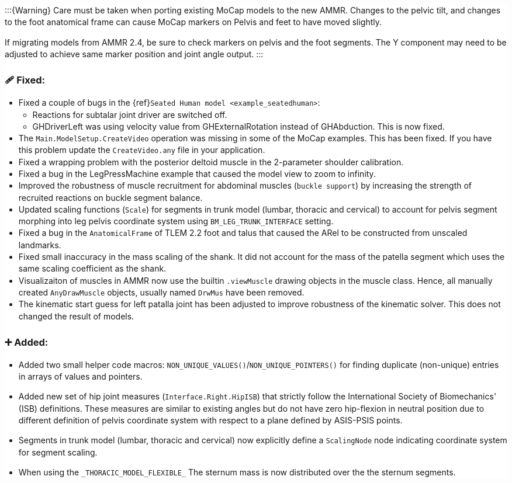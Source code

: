:::{Warning} Care must be taken when porting existing MoCap models to the 
new AMMR. Changes to the pelvic tilt, and changes to the foot anatomical
frame can cause MoCap markers on Pelvis and feet to have moved slightly.

If migrating models from AMMR 2.4, be sure to check markers on
pelvis and the foot segments.  The Y component may need to be adjusted to 
achieve same marker position and joint angle output.
:::


### 🩹 Fixed:
* Fixed a couple of bugs in the {ref}`Seated Human model <example_seatedhuman>`:  
  - Reactions for subtalar joint driver are switched off.
  - GHDriverLeft was using velocity value from GHExternalRotation instead of GHAbduction.
    This is now fixed.
* The `Main.ModelSetup.CreateVideo` operation was missing in some of the MoCap
  examples. This has been fixed. If you have this problem update the
  `CreateVideo.any` file in your application. 
* Fixed a wrapping problem with the posterior deltoid muscle in the 2-parameter
  shoulder calibration. 
* Fixed a bug in the LegPressMachine example that caused the model view to zoom
  to infinity.
* Improved the robustness of muscle recruitment for abdominal muscles (`buckle
  support`) by increasing the strength of recruited reactions on buckle segment
  balance.
* Updated scaling functions (`Scale`) for segments in trunk model (lumbar,
  thoracic and cervical) to account for pelvis segment morphing into leg pelvis
  coordinate system using `BM_LEG_TRUNK_INTERFACE` setting.
* Fixed a bug in the `AnatomicalFrame` of TLEM 2.2 foot and talus that caused the
  ARel to be constructed from unscaled landmarks.
* Fixed small inaccuracy in the mass scaling of the shank. It did not account for the
  mass of the patella segment which uses the same scaling coefficient as the shank.
* Visualizaiton of muscles in AMMR now use the builtin `.viewMuscle` drawing objects 
  in the muscle class. Hence, all manually created `AnyDrawMuscle` objects, usually named
  `DrwMus` have been removed. 
* The kinematic start guess for left patalla joint has been adjusted to improve
  robustness of the kinematic solver. This does not changed the result of
  models. 


### ➕ Added:
* Added two small helper code macros:
  `NON_UNIQUE_VALUES()`/`NON_UNIQUE_POINTERS()` for finding duplicate
  (non-unique) entries in arrays of values and pointers.

* Added new set of hip joint measures (`Interface.Right.HipISB`) that strictly
  follow the International Society of Biomechanics' (ISB) definitions. These
  measures are similar to existing angles but do not have zero hip-flexion in
  neutral position due to different definition of pelvis coordinate system with
  respect to a plane defined by ASIS-PSIS points.

* Segments in trunk model (lumbar, thoracic and cervical) now explicitly define
  a `ScalingNode` node indicating coordinate system for segment scaling.
* When using the `_THORACIC_MODEL_FLEXIBLE_` The sternum mass is now distributed over the
  the sternum segments.

